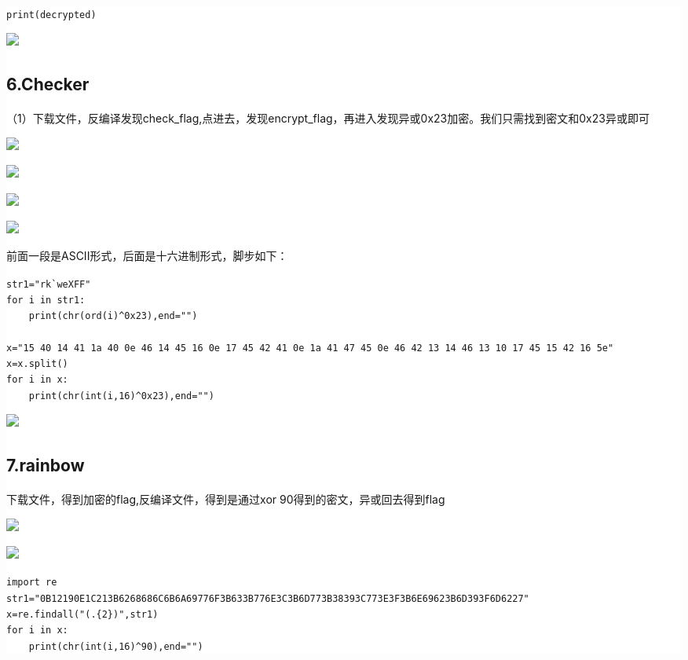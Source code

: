 ```plain
print(decrypted)
```

![](https://cdn.nlark.com/yuque/0/2025/png/49967934/1737793940294-b9bc0544-159d-4c85-84b0-c79b7aaa122e.png)





## 6.Checker
（1）下载文件，反编译发现check_flag,点进去，发现encrypt_flag，再进入发现异或0x23加密。我们只需找到密文和0x23异或即可

![](https://cdn.nlark.com/yuque/0/2025/png/49967934/1737796353931-51018ab5-9f67-4cdc-9b78-3a53673948a5.png)

![](https://cdn.nlark.com/yuque/0/2025/png/49967934/1737796372685-12e0c567-00ee-401f-9fa1-43beb9835ca7.png)

![](https://cdn.nlark.com/yuque/0/2025/png/49967934/1737796380127-22187261-f92b-44d5-b488-9b7a843a441b.png)

![](https://cdn.nlark.com/yuque/0/2025/png/49967934/1737796444752-6fa94ac4-5a75-4a6a-b96e-d062a186ba19.png)

前面一段是ASCII形式，后面是十六进制形式，脚步如下：

```plain
str1="rk`weXFF"
for i in str1:
    print(chr(ord(i)^0x23),end="")

x="15 40 14 41 1a 40 0e 46 14 45 16 0e 17 45 42 41 0e 1a 41 47 45 0e 46 42 13 14 46 13 10 17 45 15 42 16 5e"
x=x.split()
for i in x:
    print(chr(int(i,16)^0x23),end="")
```

![](https://cdn.nlark.com/yuque/0/2025/png/49967934/1737796515452-41e7a5dd-084c-4305-9b19-9ad87e1f629a.png)

## 7.rainbow
下载文件，得到加密的flag,反编译文件，得到是通过xor 90得到的密文，异或回去得到flag

![](https://cdn.nlark.com/yuque/0/2025/png/49967934/1737796958868-2524fbc0-4703-4f75-8253-5bd100f49c7f.png)

![](https://cdn.nlark.com/yuque/0/2025/png/49967934/1737796945338-d7e1275c-e7c2-422e-b13f-1abcc0b49275.png)

```plain
import re
str1="0B12190E1C213B6268686C6B6A69776F3B633B776E3C3B6D773B38393C773E3F3B6E69623B6D393F6D6227"
x=re.findall("(.{2})",str1)
for i in x:
    print(chr(int(i,16)^90),end="")

```

